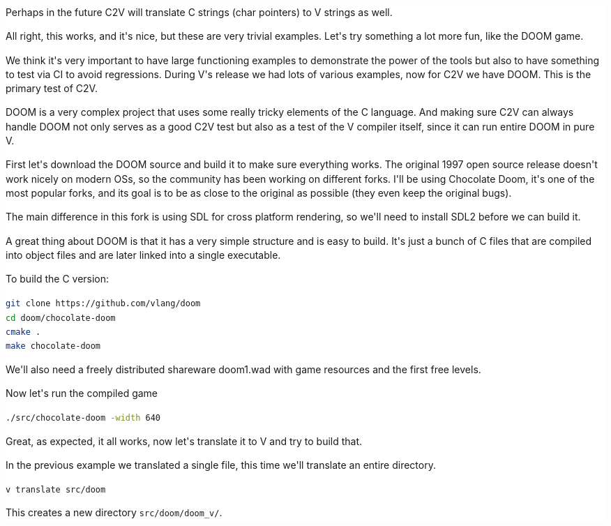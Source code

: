 Perhaps in the future C2V will translate C strings (char pointers) to V strings as well.



All right, this works, and it's nice, but these are very trivial examples.
Let's try something a lot more fun, like the DOOM game.


We think it's very important to have large functioning examples to demonstrate the power
of the tools but also to have something to test via CI to avoid regressions.
During V's release we had lots of various examples, now for C2V we have DOOM.
This is the primary test of C2V.



DOOM is a very complex project that uses some really tricky elements of the C language.
And making sure C2V can always handle DOOM not only serves as a good C2V test but also
as a test of the V compiler itself, since it can run entire DOOM in pure V.



First let's download the DOOM source and build it to make sure everything works.
The original 1997 open source release doesn't work nicely on modern OSs, so the community
has been working on different forks. I'll be using Chocolate Doom, it's one of the most
popular forks, and its goal is to be as close to the original as possible
(they even keep the original bugs).

The main difference in this fork is using SDL for cross platform rendering, so we'll need
to install SDL2 before we can build it.

A great thing about DOOM is that it has a very simple structure and is easy to build.
It's just a bunch of C files that are compiled into object files and are later linked
into a single executable.

To build the C version:

```bash
git clone https://github.com/vlang/doom
cd doom/chocolate-doom
cmake .
make chocolate-doom
```

We'll also need a freely distributed shareware doom1.wad with game resources and
the first free levels.

Now let's run the compiled game 

```bash
./src/chocolate-doom -width 640
```

Great, as expected, it all works, now let's translate it to V and try to build that.


In the previous example we translated a single file, this time we'll translate 
an entire directory.

```
v translate src/doom
```

This creates a new directory `src/doom/doom_v/`.
